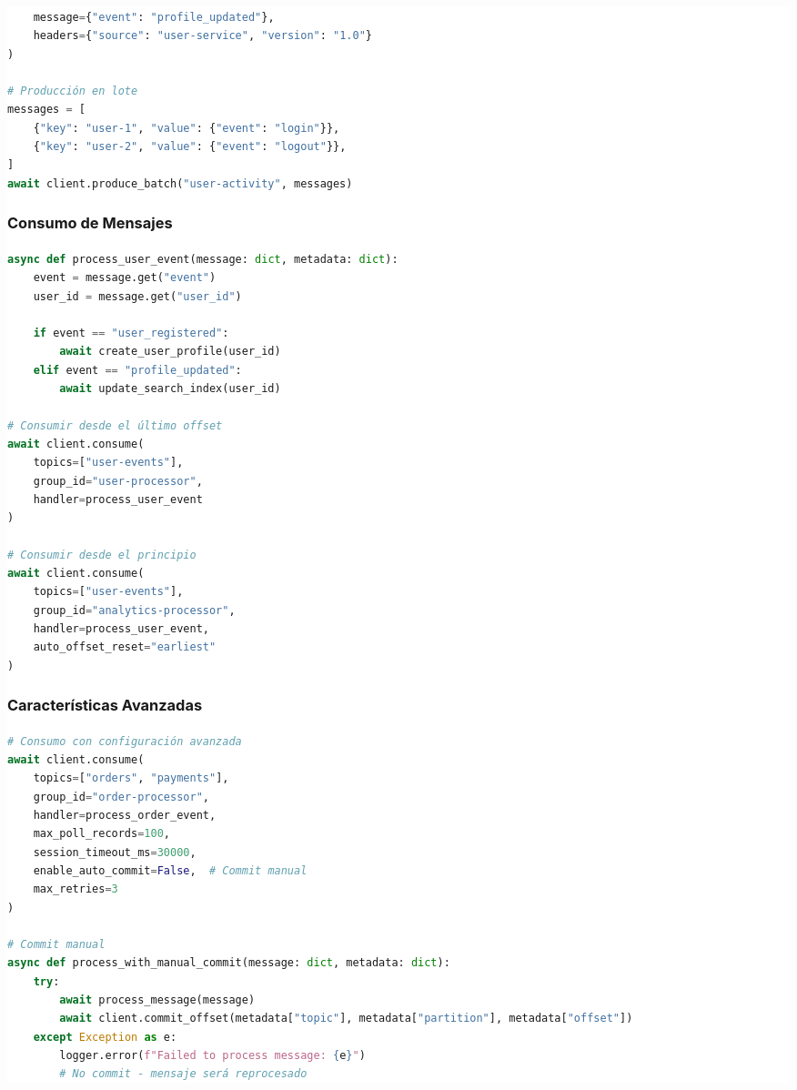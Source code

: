 ```python
    message={"event": "profile_updated"},
    headers={"source": "user-service", "version": "1.0"}
)

# Producción en lote
messages = [
    {"key": "user-1", "value": {"event": "login"}},
    {"key": "user-2", "value": {"event": "logout"}},
]
await client.produce_batch("user-activity", messages)
```

### Consumo de Mensajes

```python
async def process_user_event(message: dict, metadata: dict):
    event = message.get("event")
    user_id = message.get("user_id")
    
    if event == "user_registered":
        await create_user_profile(user_id)
    elif event == "profile_updated":
        await update_search_index(user_id)

# Consumir desde el último offset
await client.consume(
    topics=["user-events"],
    group_id="user-processor",
    handler=process_user_event
)

# Consumir desde el principio
await client.consume(
    topics=["user-events"],
    group_id="analytics-processor",
    handler=process_user_event,
    auto_offset_reset="earliest"
)
```

### Características Avanzadas

```python
# Consumo con configuración avanzada
await client.consume(
    topics=["orders", "payments"],
    group_id="order-processor",
    handler=process_order_event,
    max_poll_records=100,
    session_timeout_ms=30000,
    enable_auto_commit=False,  # Commit manual
    max_retries=3
)

# Commit manual
async def process_with_manual_commit(message: dict, metadata: dict):
    try:
        await process_message(message)
        await client.commit_offset(metadata["topic"], metadata["partition"], metadata["offset"])
    except Exception as e:
        logger.error(f"Failed to process message: {e}")
        # No commit - mensaje será reprocesado
```
